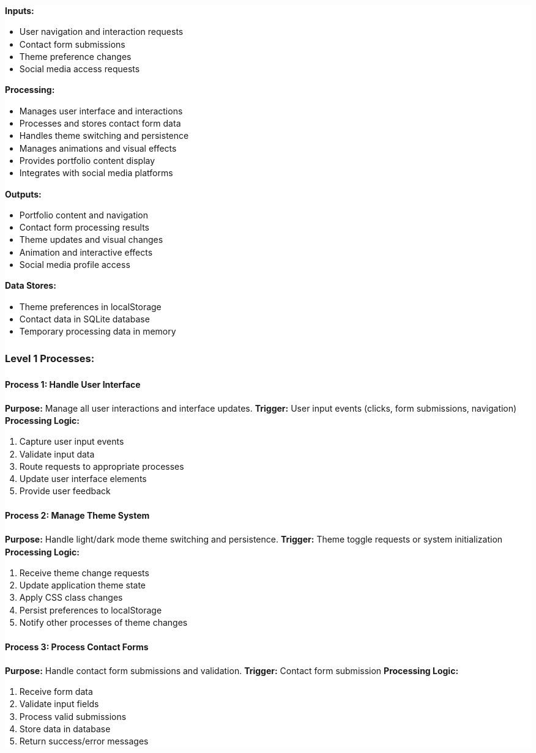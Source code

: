 **Inputs:**
- User navigation and interaction requests
- Contact form submissions
- Theme preference changes
- Social media access requests

**Processing:**
- Manages user interface and interactions
- Processes and stores contact form data
- Handles theme switching and persistence
- Manages animations and visual effects
- Provides portfolio content display
- Integrates with social media platforms

**Outputs:**
- Portfolio content and navigation
- Contact form processing results
- Theme updates and visual changes
- Animation and interactive effects
- Social media profile access

**Data Stores:**
- Theme preferences in localStorage
- Contact data in SQLite database
- Temporary processing data in memory

### Level 1 Processes:

#### Process 1: Handle User Interface
**Purpose:** Manage all user interactions and interface updates.
**Trigger:** User input events (clicks, form submissions, navigation)
**Processing Logic:**
1. Capture user input events
2. Validate input data
3. Route requests to appropriate processes
4. Update user interface elements
5. Provide user feedback

#### Process 2: Manage Theme System
**Purpose:** Handle light/dark mode theme switching and persistence.
**Trigger:** Theme toggle requests or system initialization
**Processing Logic:**
1. Receive theme change requests
2. Update application theme state
3. Apply CSS class changes
4. Persist preferences to localStorage
5. Notify other processes of theme changes

#### Process 3: Process Contact Forms
**Purpose:** Handle contact form submissions and validation.
**Trigger:** Contact form submission
**Processing Logic:**
1. Receive form data
2. Validate input fields
3. Process valid submissions
4. Store data in database
5. Return success/error messages
